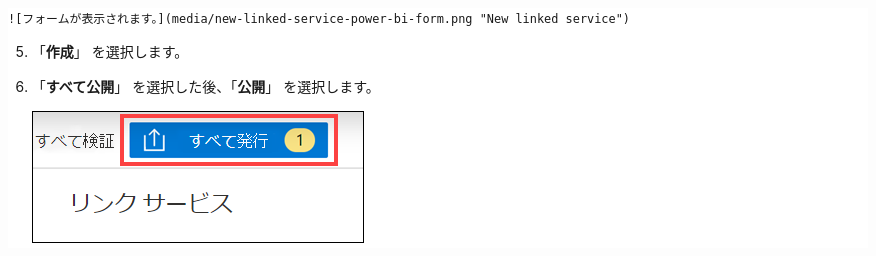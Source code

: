     ![フォームが表示されます。](media/new-linked-service-power-bi-form.png "New linked service")

5. 「**作成**」 を選択します。

6. 「**すべて公開**」 を選択した後、「**公開**」 を選択します。

    ![「公開」 ボタン。](media/publish.png "Publish all")
